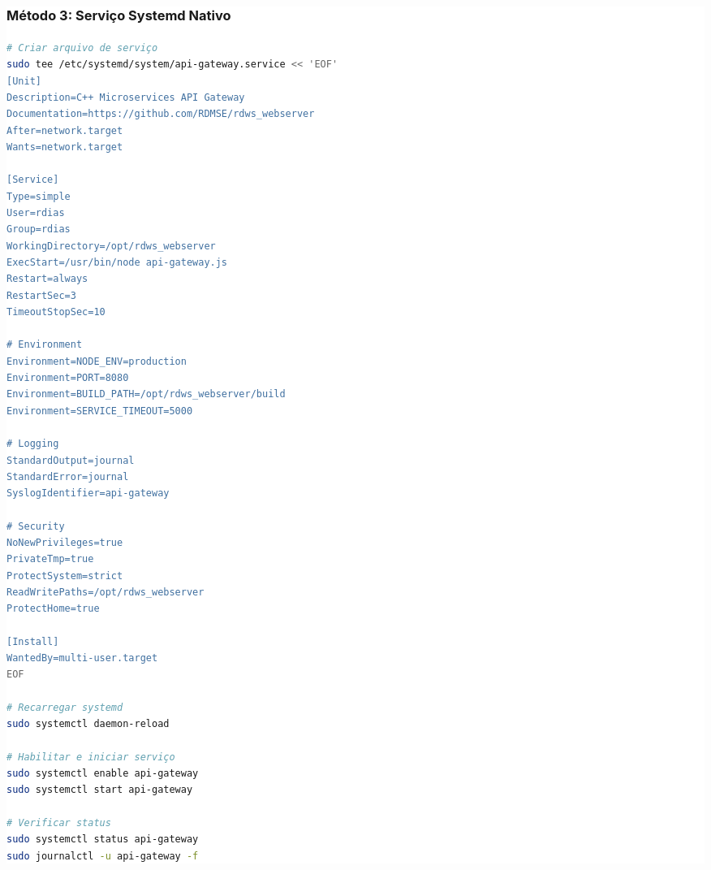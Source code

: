 ### Método 3: Serviço Systemd Nativo

```bash
# Criar arquivo de serviço
sudo tee /etc/systemd/system/api-gateway.service << 'EOF'
[Unit]
Description=C++ Microservices API Gateway
Documentation=https://github.com/RDMSE/rdws_webserver
After=network.target
Wants=network.target

[Service]
Type=simple
User=rdias
Group=rdias
WorkingDirectory=/opt/rdws_webserver
ExecStart=/usr/bin/node api-gateway.js
Restart=always
RestartSec=3
TimeoutStopSec=10

# Environment
Environment=NODE_ENV=production
Environment=PORT=8080
Environment=BUILD_PATH=/opt/rdws_webserver/build
Environment=SERVICE_TIMEOUT=5000

# Logging
StandardOutput=journal
StandardError=journal
SyslogIdentifier=api-gateway

# Security
NoNewPrivileges=true
PrivateTmp=true
ProtectSystem=strict
ReadWritePaths=/opt/rdws_webserver
ProtectHome=true

[Install]
WantedBy=multi-user.target
EOF

# Recarregar systemd
sudo systemctl daemon-reload

# Habilitar e iniciar serviço
sudo systemctl enable api-gateway
sudo systemctl start api-gateway

# Verificar status
sudo systemctl status api-gateway
sudo journalctl -u api-gateway -f
```
